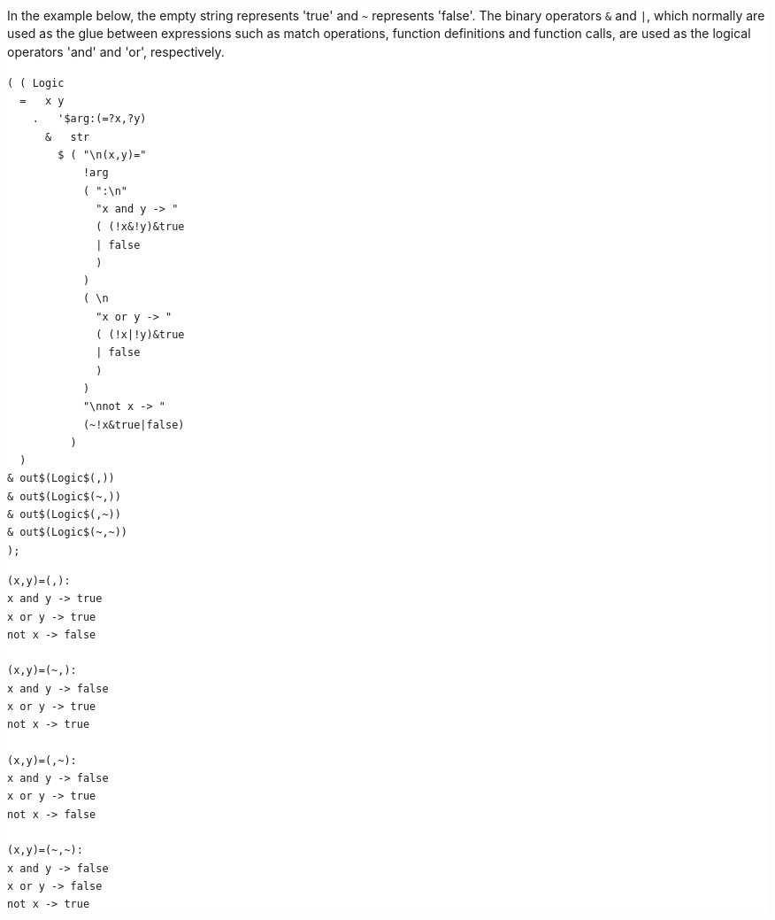 In the example below, the empty string represents 'true' and <code>~</code> represents 'false'. The binary operators <code>&</code> and <code>|</code>, which normally are used as the glue between expressions such as match operations, function definitions and function calls, are used as the logical operators 'and' and 'or', respectively.


```bracmat
( ( Logic
  =   x y
    .   '$arg:(=?x,?y)
      &   str
        $ ( "\n(x,y)="
            !arg
            ( ":\n"
              "x and y -> "
              ( (!x&!y)&true
              | false
              )
            )
            ( \n
              "x or y -> "
              ( (!x|!y)&true
              | false
              )
            )
            "\nnot x -> "
            (~!x&true|false)
          )
  )
& out$(Logic$(,))
& out$(Logic$(~,))
& out$(Logic$(,~))
& out$(Logic$(~,~))
);
```

```txt
(x,y)=(,):
x and y -> true
x or y -> true
not x -> false

(x,y)=(~,):
x and y -> false
x or y -> true
not x -> true

(x,y)=(,~):
x and y -> false
x or y -> true
not x -> false

(x,y)=(~,~):
x and y -> false
x or y -> false
not x -> true
```
